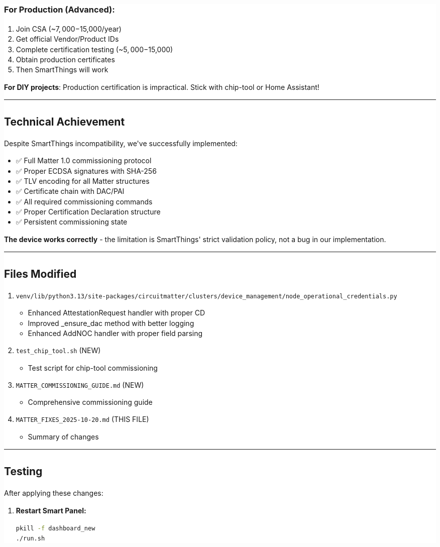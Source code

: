 ### For Production (Advanced):
1. Join CSA (~$7,000-$15,000/year)
2. Get official Vendor/Product IDs
3. Complete certification testing (~$5,000-$15,000)
4. Obtain production certificates
5. Then SmartThings will work

**For DIY projects**: Production certification is impractical. Stick with chip-tool or Home Assistant!

---

## Technical Achievement

Despite SmartThings incompatibility, we've successfully implemented:

- ✅ Full Matter 1.0 commissioning protocol
- ✅ Proper ECDSA signatures with SHA-256
- ✅ TLV encoding for all Matter structures
- ✅ Certificate chain with DAC/PAI
- ✅ All required commissioning commands
- ✅ Proper Certification Declaration structure
- ✅ Persistent commissioning state

**The device works correctly** - the limitation is SmartThings' strict validation policy, not a bug in our implementation.

---

## Files Modified

1. `venv/lib/python3.13/site-packages/circuitmatter/clusters/device_management/node_operational_credentials.py`
   - Enhanced AttestationRequest handler with proper CD
   - Improved _ensure_dac method with better logging
   - Enhanced AddNOC handler with proper field parsing

2. `test_chip_tool.sh` (NEW)
   - Test script for chip-tool commissioning

3. `MATTER_COMMISSIONING_GUIDE.md` (NEW)
   - Comprehensive commissioning guide

4. `MATTER_FIXES_2025-10-20.md` (THIS FILE)
   - Summary of changes

---

## Testing

After applying these changes:

1. **Restart Smart Panel:**
   ```bash
   pkill -f dashboard_new
   ./run.sh
   ```
